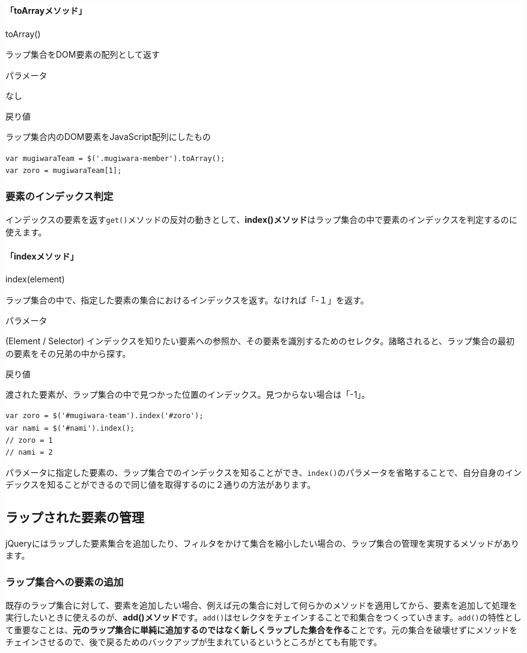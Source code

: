 #### 「toArrayメソッド」

toArray()

ラップ集合をDOM要素の配列として返す

パラメータ

なし

戻り値

ラップ集合内のDOM要素をJavaScript配列にしたもの

```
var mugiwaraTeam = $('.mugiwara-member').toArray();
var zoro = mugiwaraTeam[1];

```

### 要素のインデックス判定

インデックスの要素を返す`get()`メソッドの反対の動きとして、**index()メソッド**はラップ集合の中で要素のインデックスを判定するのに使えます。

#### 「indexメソッド」

index(element)

ラップ集合の中で、指定した要素の集合におけるインデックスを返す。なければ「-１」を返す。

パラメータ

(Element / Selector) インデックスを知りたい要素への参照か、その要素を識別するためのセレクタ。諸略されると、ラップ集合の最初の要素をその兄弟の中から探す。

戻り値

渡された要素が、ラップ集合の中で見つかった位置のインデックス。見つからない場合は「-1」。

```
var zoro = $('#mugiwara-team').index('#zoro');
var nami = $('#nami').index();
// zoro = 1
// nami = 2

```

パラメータに指定した要素の、ラップ集合でのインデックスを知ることができ、`index()`のパラメータを省略することで、自分自身のインデックスを知ることができるので同じ値を取得するのに２通りの方法があります。

## ラップされた要素の管理

jQueryにはラップした要素集合を追加したり、フィルタをかけて集合を縮小したい場合の、ラップ集合の管理を実現するメソッドがあります。

### ラップ集合への要素の追加

既存のラップ集合に対して、要素を追加したい場合、例えば元の集合に対して何らかのメソッドを適用してから、要素を追加して処理を実行したいときに使えるのが、**add()メソッド**です。`add()`はセレクタをチェインすることで和集合をつくっていきます。`add()`の特性として重要なことは、**元のラップ集合に単純に追加するのではなく新しくラップした集合を作る**ことです。元の集合を破壊せずにメソッドをチェインさせるので、後で戻るためのバックアップが生まれているというところがとても有能です。
